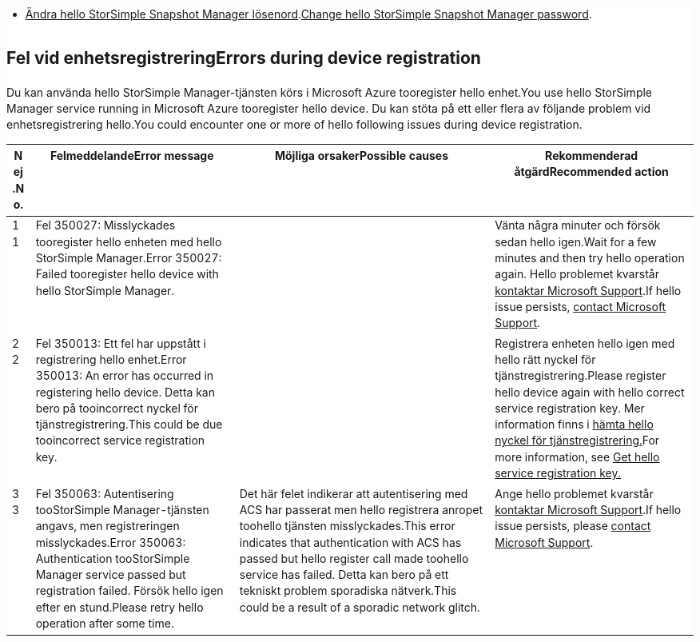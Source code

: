 * <span data-ttu-id="7fdc1-293">[Ändra hello StorSimple Snapshot Manager lösenord](storsimple-change-passwords.md#change-the-storsimple-snapshot-manager-password).</span><span class="sxs-lookup"><span data-stu-id="7fdc1-293">[Change hello StorSimple Snapshot Manager password](storsimple-change-passwords.md#change-the-storsimple-snapshot-manager-password).</span></span>

## <a name="errors-during-device-registration"></a><span data-ttu-id="7fdc1-294">Fel vid enhetsregistrering</span><span class="sxs-lookup"><span data-stu-id="7fdc1-294">Errors during device registration</span></span>
<span data-ttu-id="7fdc1-295">Du kan använda hello StorSimple Manager-tjänsten körs i Microsoft Azure tooregister hello enhet.</span><span class="sxs-lookup"><span data-stu-id="7fdc1-295">You use hello StorSimple Manager service running in Microsoft Azure tooregister hello device.</span></span> <span data-ttu-id="7fdc1-296">Du kan stöta på ett eller flera av följande problem vid enhetsregistrering hello.</span><span class="sxs-lookup"><span data-stu-id="7fdc1-296">You could encounter one or more of hello following issues during device registration.</span></span>

| <span data-ttu-id="7fdc1-297">Nej.</span><span class="sxs-lookup"><span data-stu-id="7fdc1-297">No.</span></span> | <span data-ttu-id="7fdc1-298">Felmeddelande</span><span class="sxs-lookup"><span data-stu-id="7fdc1-298">Error message</span></span> | <span data-ttu-id="7fdc1-299">Möjliga orsaker</span><span class="sxs-lookup"><span data-stu-id="7fdc1-299">Possible causes</span></span> | <span data-ttu-id="7fdc1-300">Rekommenderad åtgärd</span><span class="sxs-lookup"><span data-stu-id="7fdc1-300">Recommended action</span></span> |
| --- | --- | --- | --- |
| <span data-ttu-id="7fdc1-301">1</span><span class="sxs-lookup"><span data-stu-id="7fdc1-301">1</span></span> |<span data-ttu-id="7fdc1-302">Fel 350027: Misslyckades tooregister hello enheten med hello StorSimple Manager.</span><span class="sxs-lookup"><span data-stu-id="7fdc1-302">Error 350027: Failed tooregister hello device with hello StorSimple Manager.</span></span> | |<span data-ttu-id="7fdc1-303">Vänta några minuter och försök sedan hello igen.</span><span class="sxs-lookup"><span data-stu-id="7fdc1-303">Wait for a few minutes and then try hello operation again.</span></span> <span data-ttu-id="7fdc1-304">Hello problemet kvarstår [kontaktar Microsoft Support](storsimple-contact-microsoft-support.md).</span><span class="sxs-lookup"><span data-stu-id="7fdc1-304">If hello issue persists, [contact Microsoft Support](storsimple-contact-microsoft-support.md).</span></span> |
| <span data-ttu-id="7fdc1-305">2</span><span class="sxs-lookup"><span data-stu-id="7fdc1-305">2</span></span> |<span data-ttu-id="7fdc1-306">Fel 350013: Ett fel har uppstått i registrering hello enhet.</span><span class="sxs-lookup"><span data-stu-id="7fdc1-306">Error 350013: An error has occurred in registering hello device.</span></span> <span data-ttu-id="7fdc1-307">Detta kan bero på tooincorrect nyckel för tjänstregistrering.</span><span class="sxs-lookup"><span data-stu-id="7fdc1-307">This could be due tooincorrect service registration key.</span></span> | |<span data-ttu-id="7fdc1-308">Registrera enheten hello igen med hello rätt nyckel för tjänstregistrering.</span><span class="sxs-lookup"><span data-stu-id="7fdc1-308">Please register hello device again with hello correct service registration key.</span></span> <span data-ttu-id="7fdc1-309">Mer information finns i [hämta hello nyckel för tjänstregistrering.](storsimple-manage-service.md#get-the-service-registration-key)</span><span class="sxs-lookup"><span data-stu-id="7fdc1-309">For more information, see [Get hello service registration key.](storsimple-manage-service.md#get-the-service-registration-key)</span></span> |
| <span data-ttu-id="7fdc1-310">3</span><span class="sxs-lookup"><span data-stu-id="7fdc1-310">3</span></span> |<span data-ttu-id="7fdc1-311">Fel 350063: Autentisering tooStorSimple Manager-tjänsten angavs, men registreringen misslyckades.</span><span class="sxs-lookup"><span data-stu-id="7fdc1-311">Error 350063: Authentication tooStorSimple Manager service passed but registration failed.</span></span> <span data-ttu-id="7fdc1-312">Försök hello igen efter en stund.</span><span class="sxs-lookup"><span data-stu-id="7fdc1-312">Please retry hello operation after some time.</span></span> |<span data-ttu-id="7fdc1-313">Det här felet indikerar att autentisering med ACS har passerat men hello registrera anropet toohello tjänsten misslyckades.</span><span class="sxs-lookup"><span data-stu-id="7fdc1-313">This error indicates that authentication with ACS has passed but hello register call made toohello service has failed.</span></span> <span data-ttu-id="7fdc1-314">Detta kan bero på ett tekniskt problem sporadiska nätverk.</span><span class="sxs-lookup"><span data-stu-id="7fdc1-314">This could be a result of a sporadic network glitch.</span></span> |<span data-ttu-id="7fdc1-315">Ange hello problemet kvarstår [kontaktar Microsoft Support](storsimple-contact-microsoft-support.md).</span><span class="sxs-lookup"><span data-stu-id="7fdc1-315">If hello issue persists, please [contact Microsoft Support](storsimple-contact-microsoft-support.md).</span></span> |